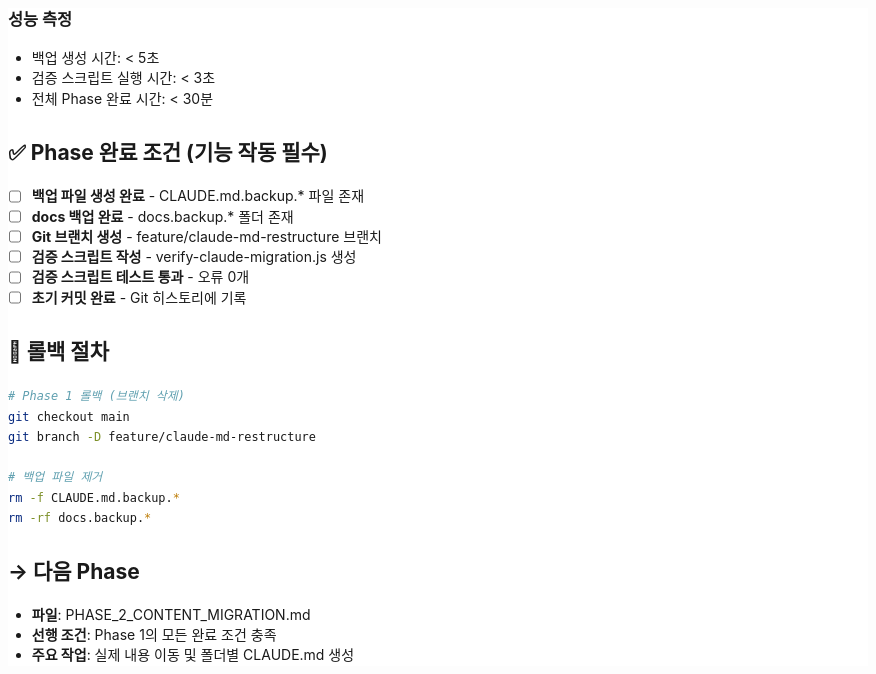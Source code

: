 ### 성능 측정
- 백업 생성 시간: < 5초
- 검증 스크립트 실행 시간: < 3초
- 전체 Phase 완료 시간: < 30분

## ✅ Phase 완료 조건 (기능 작동 필수)
- [ ] **백업 파일 생성 완료** - CLAUDE.md.backup.* 파일 존재
- [ ] **docs 백업 완료** - docs.backup.* 폴더 존재
- [ ] **Git 브랜치 생성** - feature/claude-md-restructure 브랜치
- [ ] **검증 스크립트 작성** - verify-claude-migration.js 생성
- [ ] **검증 스크립트 테스트 통과** - 오류 0개
- [ ] **초기 커밋 완료** - Git 히스토리에 기록

## 🔄 롤백 절차
```bash
# Phase 1 롤백 (브랜치 삭제)
git checkout main
git branch -D feature/claude-md-restructure

# 백업 파일 제거
rm -f CLAUDE.md.backup.*
rm -rf docs.backup.*
```

## → 다음 Phase
- **파일**: PHASE_2_CONTENT_MIGRATION.md
- **선행 조건**: Phase 1의 모든 완료 조건 충족
- **주요 작업**: 실제 내용 이동 및 폴더별 CLAUDE.md 생성